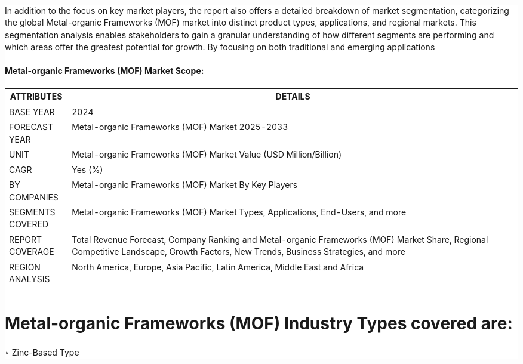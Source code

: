 In addition to the focus on key market players, the report also offers a detailed breakdown of market segmentation, categorizing the global Metal-organic Frameworks (MOF) market into distinct product types, applications, and regional markets. This segmentation analysis enables stakeholders to gain a granular understanding of how different segments are performing and which areas offer the greatest potential for growth. By focusing on both traditional and emerging applications

<h4>Metal-organic Frameworks (MOF) Market Scope:</h4>
<table>
<tr>
<th>ATTRIBUTES</th>
<th>DETAILS</th>
</tr>
<tr>
<td>BASE YEAR</td>
<td>2024</td>
</tr>
<tr>
<td>FORECAST YEAR</td>
<td>Metal-organic Frameworks (MOF) Market 2025-2033</td>
</tr>
<tr>
<td>UNIT</td>
<td>Metal-organic Frameworks (MOF) Market Value (USD Million/Billion)</td>
<tr>
<td>CAGR</td>
<td>Yes (%)</td>
</tr>
</tr>
<tr>
<td>BY COMPANIES</td>
<td>Metal-organic Frameworks (MOF) Market By Key Players</td>
</tr>
<tr>
<td>SEGMENTS COVERED</td>
<td>Metal-organic Frameworks (MOF) Market Types, Applications, End-Users, and more</td>
</tr>
<tr>
<td>REPORT COVERAGE</td>
<td>Total Revenue Forecast, Company Ranking and Metal-organic Frameworks (MOF) Market Share, Regional Competitive Landscape, Growth Factors, New Trends, Business Strategies, and more</td>
</tr>
<tr>
<td>REGION ANALYSIS</td>
<td>North America, Europe, Asia Pacific, Latin America, Middle East and Africa</td>
</tr>
</table>

# <strong>Metal-organic Frameworks (MOF) Industry Types covered are:</strong>

‣ Zinc-Based Type
